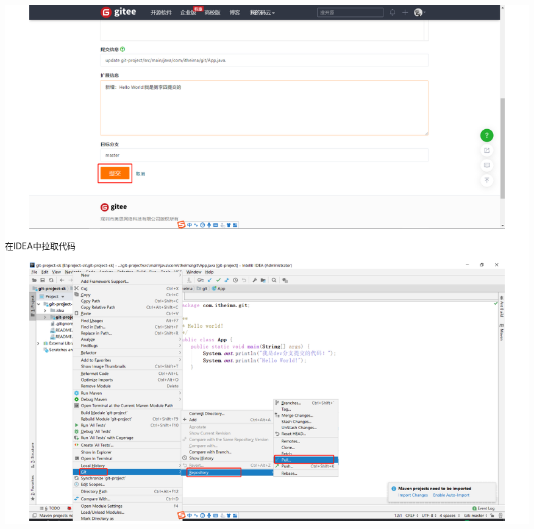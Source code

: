 
 <figure class="thumbnails">
    <img src="picture/Git/1599991393095-1600153434664.png" alt="Screenshot of coverpage" title="Cover page">
</figure>

在IDEA中拉取代码



 <figure class="thumbnails">
    <img src="picture/Git/1600003678338-1600153434664.png" alt="Screenshot of coverpage" title="Cover page">
</figure>
